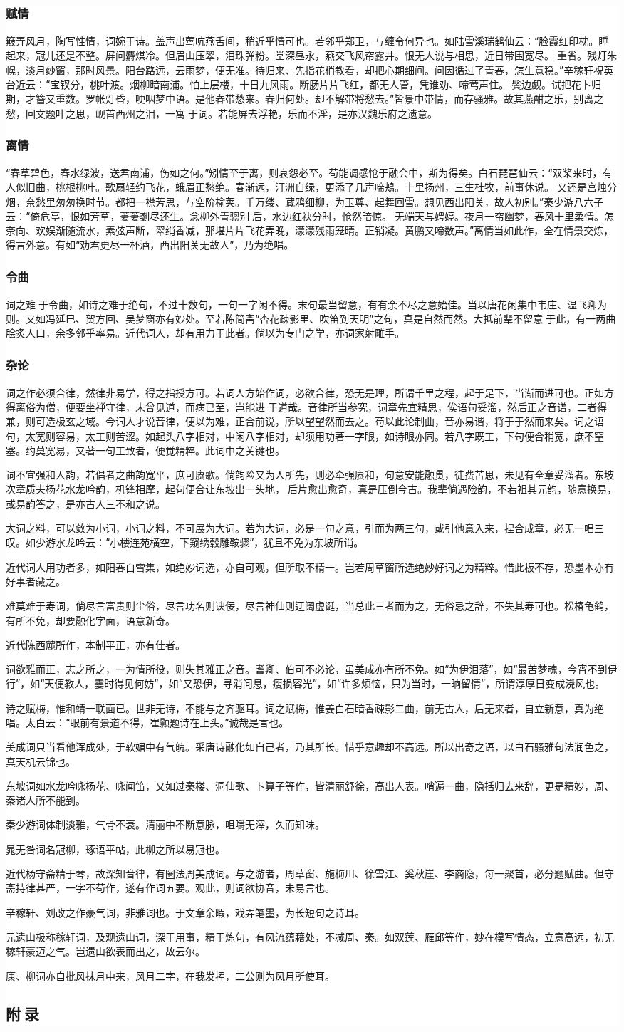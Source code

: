 ### 赋情  
  
簸弄风月，陶写性情，词婉于诗。盖声出莺吭燕舌间，稍近乎情可也。若邻乎郑卫，与缠令何异也。如陆雪溪瑞鹤仙云：“脸霞红印枕。睡起来，冠儿还是不整。屏问麝煤冷。但眉山压翠，泪珠弹粉。堂深昼永，燕交飞风帘露井。恨无人说与相思，近日带围宽尽。    重省。残灯朱幌，淡月纱窗，那时风景。阳台路远，云雨梦，便无准。待归来、先指花梢教看，却把心期细间。问因循过了青春，怎生意稳。”辛稼轩祝英台近云：“宝钗分，桃叶渡。烟柳暗南浦。怕上层楼，十日九风雨。断肠片片飞红，都无人管，凭谁劝、啼莺声住。    鬓边觑。试把花卜归期，才簪又重数。罗帐灯昏，哽咽梦中语。是他春带愁来。春归何处。却不解带将愁去。”皆景中带情，而存骚雅。故其燕酣之乐，别离之愁，回文题叶之思，岘首西州之泪，一寓 于词。若能屏去浮艳，乐而不淫，是亦汉魏乐府之遗意。  

### 离情  
  
“春草碧色，春水绿波，送君南浦，伤如之何。”矧情至于离，则哀怨必至。苟能调感怆于融会中，斯为得矣。白石琵琶仙云：“双桨来时，有人似旧曲，桃根桃叶。歌扇轻约飞花，蛾眉正愁绝。春渐远，汀洲自绿，更添了几声啼鴂。十里扬州，三生杜牧，前事休说。    又还是宫烛分烟，奈愁里匆匆换时节。都把一襟芳思，与空阶榆荚。千万缕、藏鸦细柳，为玉尊、起舞回雪。想见西出阳关，故人初别。”秦少游八六子云：“倚危亭，恨如芳草，萋萋剗尽还生。念柳外青骢别 后，水边红袂分时，怆然暗惊。    无端天与娉婷。夜月一帘幽梦，春风十里柔情。怎奈向、欢娱渐随流水，素弦声断，翠绡香减，那堪片片飞花弄晚，濛濛残雨笼晴。正销凝。黄鹏又啼数声。”离情当如此作，全在情景交炼，得言外意。有如“劝君更尽一杯酒，西出阳关无故人”，乃为绝唱。  

### 令曲  
  
词之难 于令曲，如诗之难于绝句，不过十数句，一句一字闲不得。末句最当留意，有有余不尽之意始佳。当以唐花闲集中韦庄、温飞卿为则。又如冯延巳、贺方回、吴梦窗亦有妙处。至若陈简斋“杏花疎影里、吹笛到天明”之句，真是自然而然。大抵前辈不留意 于此，有一两曲脍炙人口，余多邻乎率易。近代词人，却有用力于此者。倘以为专门之学，亦词家射雕手。  

### 杂论  
  
词之作必须合律，然律非易学，得之指授方可。若词人方始作词，必欲合律，恐无是理，所谓千里之程，起于足下，当渐而进可也。正如方得离俗为僧，便要坐禅守律，未曾见道，而病已至，岂能进 于道哉。音律所当参究，词章先宜精思，俟语句妥溜，然后正之音谱，二者得兼，则可造极玄之域。今词人才说音律，便以为难，正合前说，所以望望然而去之。苟以此论制曲，音亦易谐，将于于然而来矣。词之语句，太宽则容易，太工则苦涩。如起头八字相对，中闲八字相对，却须用功著一字眼，如诗眼亦同。若八字既工，下句便合稍宽，庶不窒塞。约莫宽易，又著一句工致者，便觉精粹。此词中之关键也。  
  
词不宜强和人韵，若倡者之曲韵宽平，庶可赓歌。倘韵险又为人所先，则必牵强赓和，句意安能融贯，徒费苦思，未见有全章妥溜者。东坡次章质夫杨花水龙吟韵，机锋相摩，起句便合让东坡出一头地， 后片愈出愈奇，真是压倒今古。我辈倘遇险韵，不若祖其元韵，随意换易，或易韵答之，是亦古人三不和之说。  
  
大词之料，可以敛为小词，小词之料，不可展为大词。若为大词，必是一句之意，引而为两三句，或引他意入来，捏合成章，必无一唱三叹。如少游水龙吟云：“小楼连苑横空，下窥绣毂雕鞍骤”，犹且不免为东坡所诮。  
  
近代词人用功者多，如阳春白雪集，如绝妙词选，亦自可观，但所取不精一。岂若周草窗所选绝妙好词之为精粹。惜此板不存，恐墨本亦有好事者藏之。  
  
难莫难于寿词，倘尽言富贵则尘俗，尽言功名则谀佞，尽言神仙则迂阔虚诞，当总此三者而为之，无俗忌之辞，不失其寿可也。松椿龟鹤，有所不免，却要融化字面，语意新奇。  
  
近代陈西麓所作，本制平正，亦有佳者。  
  
词欲雅而正，志之所之，一为情所役，则失其雅正之音。耆卿、伯可不必论，虽美成亦有所不免。如“为伊泪落”，如“最苦梦魂，今宵不到伊行”，如“天便教人，霎时得见何妨”，如“又恐伊，寻消问息，瘦损容光”，如“许多烦恼，只为当时，一晌留情”，所谓淳厚日变成浇风也。  
  
诗之赋梅，惟和靖一联面已。世非无诗，不能与之齐驱耳。词之赋梅，惟姜白石暗香疎影二曲，前无古人，后无来者，自立新意，真为绝唱。太白云：“眼前有景道不得，崔颢题诗在上头。”诚哉是言也。  
  
美成词只当看他浑成处，于软媚中有气魄。采唐诗融化如自己者，乃其所长。惜乎意趣却不高远。所以出奇之语，以白石骚雅句法润色之，真天机云锦也。  
  
东坡词如水龙吟咏杨花、咏闻笛，又如过秦楼、洞仙歌、卜算子等作，皆清丽舒徐，高出人表。哨遍一曲，隐括归去来辞，更是精妙，周、秦诸人所不能到。  
  
秦少游词体制淡雅，气骨不衰。清丽中不断意脉，咀嚼无滓，久而知味。  
  
晁无咎词名冠柳，琢语平帖，此柳之所以易冠也。  
  
近代杨守斋精于琴，故深知音律，有圈法周美成词。与之游者，周草窗、施梅川、徐雪江、奚秋崖、李商隐，每一聚首，必分题赋曲。但守斋持律甚严，一字不苟作，遂有作词五要。观此，则词欲协音，未易言也。  
  
辛稼轩、刘改之作豪气词，非雅词也。于文章余暇，戏弄笔墨，为长短句之诗耳。  
  
元遗山极称稼轩词，及观遗山词，深于用事，精于炼句，有风流蕴藉处，不减周、秦。如双莲、雁邱等作，妙在模写情态，立意高远，初无稼轩豪迈之气。岂遗山欲表而出之，故云尔。  
  
康、柳词亦自批风抹月中来，风月二字，在我发挥，二公则为风月所使耳。  
  
## 附 录  
  